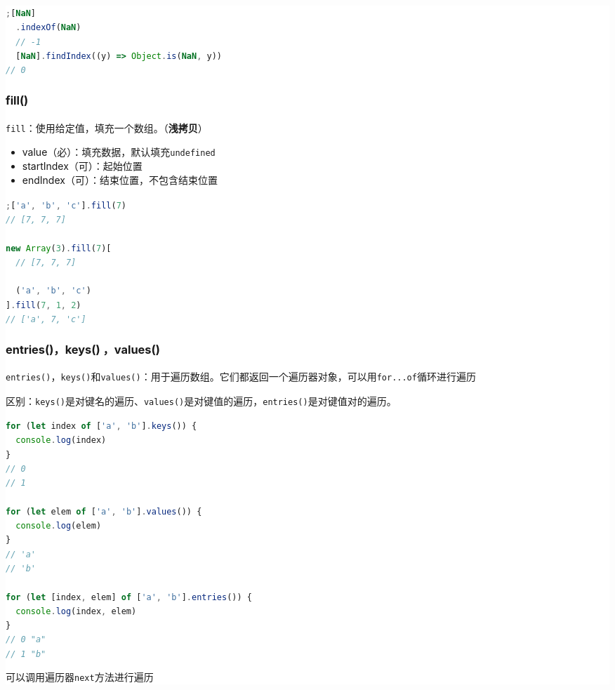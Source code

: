```js
;[NaN]
  .indexOf(NaN)
  // -1
  [NaN].findIndex((y) => Object.is(NaN, y))
// 0
```

### fill()

`fill`：使用给定值，填充一个数组。（**浅拷贝**）

- value（必）：填充数据，默认填充`undefined`
- startIndex（可）：起始位置
- endIndex（可）：结束位置，不包含结束位置

```js
;['a', 'b', 'c'].fill(7)
// [7, 7, 7]

new Array(3).fill(7)[
  // [7, 7, 7]

  ('a', 'b', 'c')
].fill(7, 1, 2)
// ['a', 7, 'c']
```

### entries()，keys() ，values()

`entries()`，`keys()`和`values()`：用于遍历数组。它们都返回一个遍历器对象，可以用`for...of`循环进行遍历

区别：`keys()`是对键名的遍历、`values()`是对键值的遍历，`entries()`是对键值对的遍历。

```js
for (let index of ['a', 'b'].keys()) {
  console.log(index)
}
// 0
// 1

for (let elem of ['a', 'b'].values()) {
  console.log(elem)
}
// 'a'
// 'b'

for (let [index, elem] of ['a', 'b'].entries()) {
  console.log(index, elem)
}
// 0 "a"
// 1 "b"
```

可以调用遍历器`next`方法进行遍历
